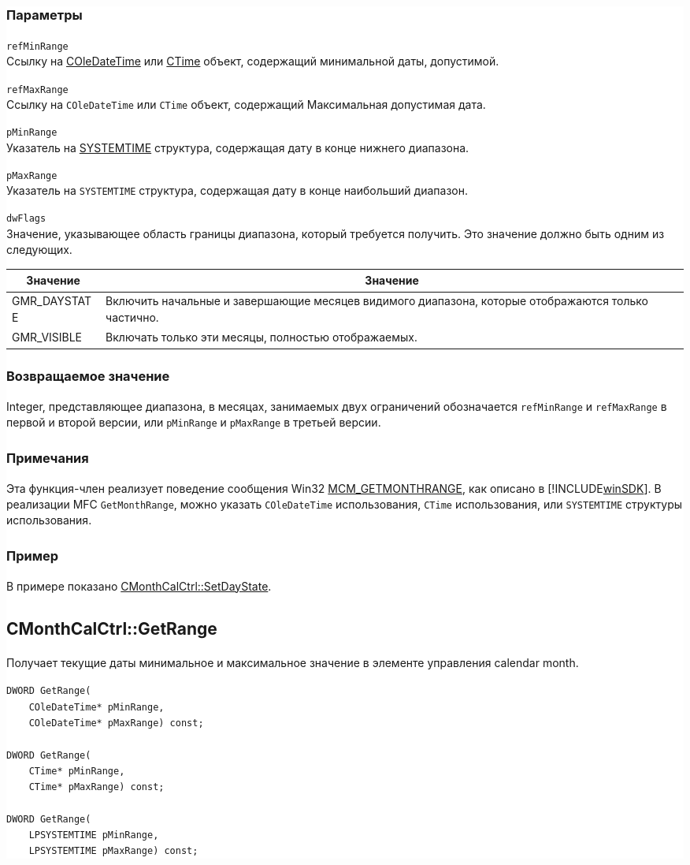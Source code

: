 ### <a name="parameters"></a>Параметры  
 `refMinRange`  
 Ссылку на [COleDateTime](../../atl-mfc-shared/reference/coledatetime-class.md) или [CTime](../../atl-mfc-shared/reference/ctime-class.md) объект, содержащий минимальной даты, допустимой.  
  
 `refMaxRange`  
 Ссылку на `COleDateTime` или `CTime` объект, содержащий Максимальная допустимая дата.  
  
 `pMinRange`  
 Указатель на [SYSTEMTIME](http://msdn.microsoft.com/library/windows/desktop/ms724950) структура, содержащая дату в конце нижнего диапазона.  
  
 `pMaxRange`  
 Указатель на `SYSTEMTIME` структура, содержащая дату в конце наибольший диапазон.  
  
 `dwFlags`  
 Значение, указывающее область границы диапазона, который требуется получить. Это значение должно быть одним из следующих.  
  
|Значение|Значение|  
|-----------|-------------|  
|GMR_DAYSTATE|Включить начальные и завершающие месяцев видимого диапазона, которые отображаются только частично.|  
|GMR_VISIBLE|Включать только эти месяцы, полностью отображаемых.|  
  
### <a name="return-value"></a>Возвращаемое значение  
 Integer, представляющее диапазона, в месяцах, занимаемых двух ограничений обозначается `refMinRange` и `refMaxRange` в первой и второй версии, или `pMinRange` и `pMaxRange` в третьей версии.  
  
### <a name="remarks"></a>Примечания  
 Эта функция-член реализует поведение сообщения Win32 [MCM_GETMONTHRANGE](http://msdn.microsoft.com/library/windows/desktop/bb760981), как описано в [!INCLUDE[winSDK](../../atl/includes/winsdk_md.md)]. В реализации MFC `GetMonthRange`, можно указать `COleDateTime` использования, `CTime` использования, или `SYSTEMTIME` структуры использования.  
  
### <a name="example"></a>Пример  
  В примере показано [CMonthCalCtrl::SetDayState](#setdaystate).  
  
##  <a name="a-namegetrangea--cmonthcalctrlgetrange"></a><a name="getrange"></a>CMonthCalCtrl::GetRange  
 Получает текущие даты минимальное и максимальное значение в элементе управления calendar month.  
  
```  
DWORD GetRange(
    COleDateTime* pMinRange,  
    COleDateTime* pMaxRange) const;  
  
DWORD GetRange(
    CTime* pMinRange,  
    CTime* pMaxRange) const;  
  
DWORD GetRange(
    LPSYSTEMTIME pMinRange,  
    LPSYSTEMTIME pMaxRange) const;  
```  
  